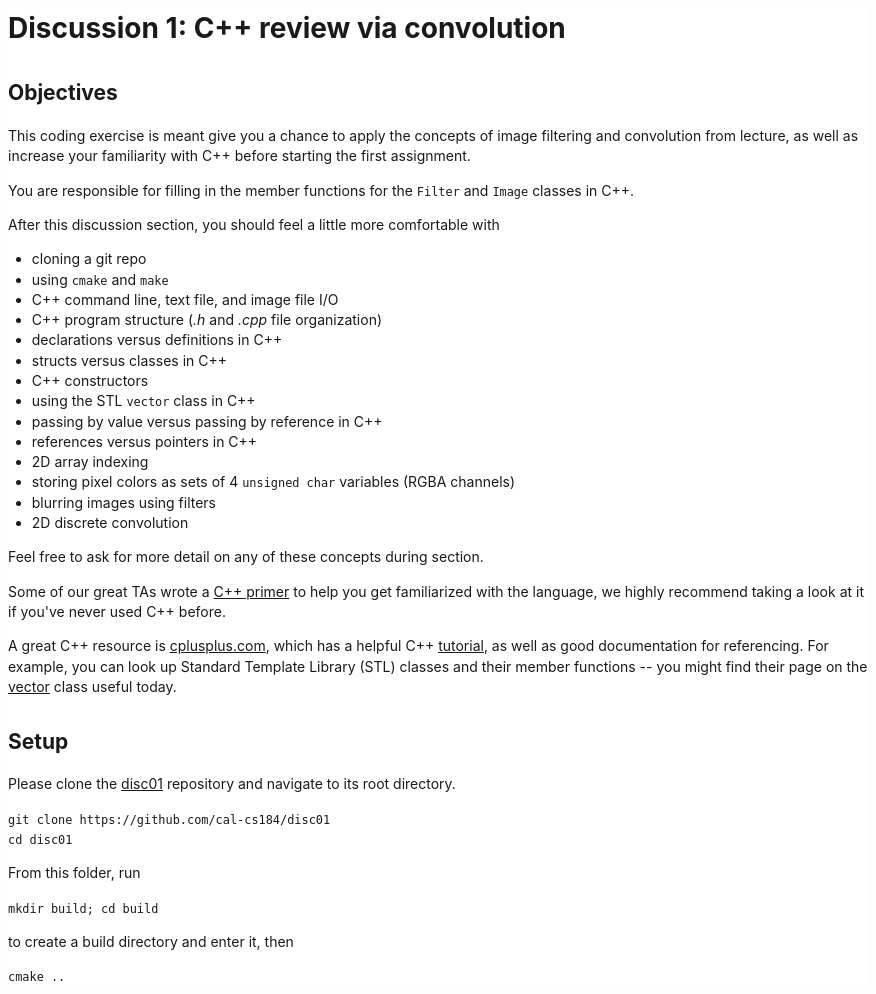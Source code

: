 # Discussion 1: C++ review via convolution

## Objectives
This coding exercise is meant give you a chance to apply the concepts of image filtering and convolution from lecture, as well as increase your familiarity with C++ before starting the first assignment.

You are responsible for filling in the member functions for the `Filter` and `Image` classes in C++.

After this discussion section, you should feel a little more comfortable with

* cloning a git repo
* using `cmake` and `make`
* C++ command line, text file, and image file I/O
* C++ program structure (*.h* and *.cpp* file organization)
* declarations versus definitions in C++
* structs versus classes in C++
* C++ constructors
* using the STL `vector` class in C++
* passing by value versus passing by reference in C++
* references versus pointers in C++
* 2D array indexing
* storing pixel colors as sets of 4 `unsigned char` variables (RGBA channels)
* blurring images using filters
* 2D discrete convolution

Feel free to ask for more detail on any of these concepts during section.

Some of our great TAs wrote a [C++ primer](https://docs.google.com/document/d/12aFzdekyJv5Ju6aTACT0Pk0ypByxhIKbmtLEEOn8cXM/edit) to help you get familiarized with the language, we highly recommend taking a look at it if you've never used C++ before.

A great C++ resource is [cplusplus.com](http://www.cplusplus.com/), which has a helpful C++ [tutorial](http://www.cplusplus.com/doc/tutorial/), as well as good documentation for referencing. For example, you can look up Standard Template Library (STL) classes and their member functions -- you might find their page on the [vector](http://www.cplusplus.com/reference/vector/vector/) class useful today.

## Setup
Please clone the [disc01](https://github.com/cal-cs184/disc01) repository and navigate to its root directory.

    git clone https://github.com/cal-cs184/disc01
    cd disc01

From this folder, run 

    mkdir build; cd build

to create a build directory and enter it, then 

    cmake ..
